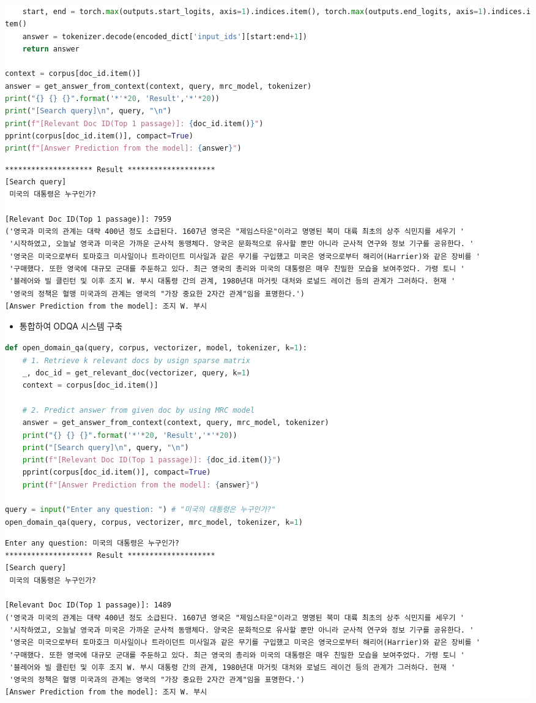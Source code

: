 ```python
    start, end = torch.max(outputs.start_logits, axis=1).indices.item(), torch.max(outputs.end_logits, axis=1).indices.item()
    answer = tokenizer.decode(encoded_dict['input_ids'][start:end+1])
    return answer

context = corpus[doc_id.item()]
answer = get_answer_from_context(context, query, mrc_model, tokenizer)
print("{} {} {}".format('*'*20, 'Result','*'*20))
print("[Search query]\n", query, "\n")
print(f"[Relevant Doc ID(Top 1 passage)]: {doc_id.item()}")
pprint(corpus[doc_id.item()], compact=True)
print(f"[Answer Prediction from the model]: {answer}")
```
```
******************** Result ********************
[Search query]
 미국의 대통령은 누구인가?

[Relevant Doc ID(Top 1 passage)]: 7959
('영국과 미국의 관계는 대략 400년 정도 소급된다. 1607년 영국은 "제임스타운"이라고 명명된 북미 대륙 최초의 상주 식민지를 세우기 '
 '시작하였고, 오늘날 영국과 미국은 가까운 군사적 동맹체다. 양국은 문화적으로 유사할 뿐만 아니라 군사적 연구와 정보 기구를 공유한다. '
 '영국은 미국으로부터 토마호크 미사일이나 트라이던트 미사일과 같은 무기를 구입했고 미국은 영국으로부터 해리어(Harrier)와 같은 장비를 '
 '구매했다. 또한 영국에 대규모 군대를 주둔하고 있다. 최근 영국의 총리와 미국의 대통령은 매우 친밀한 모습을 보여주었다. 가령 토니 '
 '블레어와 빌 클린턴 및 이후 조지 W. 부시 대통령 간의 관계, 1980년대 마거릿 대처와 로널드 레이건 등의 관계가 그러하다. 현재 '
 '영국의 정책은 혈맹 미국과의 관계는 영국의 "가장 중요한 2자간 관계"임을 표명한다.')
[Answer Prediction from the model]: 조지 W. 부시
```

- 통합하여 ODQA 시스템 구축

```python
def open_domain_qa(query, corpus, vectorizer, model, tokenizer, k=1):
    # 1. Retrieve k relevant docs by usign sparse matrix
    _, doc_id = get_relevant_doc(vectorizer, query, k=1)
    context = corpus[doc_id.item()]

    # 2. Predict answer from given doc by using MRC model
    answer = get_answer_from_context(context, query, mrc_model, tokenizer)
    print("{} {} {}".format('*'*20, 'Result','*'*20))
    print("[Search query]\n", query, "\n")
    print(f"[Relevant Doc ID(Top 1 passage)]: {doc_id.item()}")
    pprint(corpus[doc_id.item()], compact=True)
    print(f"[Answer Prediction from the model]: {answer}")

query = input("Enter any question: ") # "미국의 대통령은 누구인가?"
open_domain_qa(query, corpus, vectorizer, mrc_model, tokenizer, k=1)
```
```
Enter any question: 미국의 대통령은 누구인가?
******************** Result ********************
[Search query]
 미국의 대통령은 누구인가?

[Relevant Doc ID(Top 1 passage)]: 1489
('영국과 미국의 관계는 대략 400년 정도 소급된다. 1607년 영국은 "제임스타운"이라고 명명된 북미 대륙 최초의 상주 식민지를 세우기 '
 '시작하였고, 오늘날 영국과 미국은 가까운 군사적 동맹체다. 양국은 문화적으로 유사할 뿐만 아니라 군사적 연구와 정보 기구를 공유한다. '
 '영국은 미국으로부터 토마호크 미사일이나 트라이던트 미사일과 같은 무기를 구입했고 미국은 영국으로부터 해리어(Harrier)와 같은 장비를 '
 '구매했다. 또한 영국에 대규모 군대를 주둔하고 있다. 최근 영국의 총리와 미국의 대통령은 매우 친밀한 모습을 보여주었다. 가령 토니 '
 '블레어와 빌 클린턴 및 이후 조지 W. 부시 대통령 간의 관계, 1980년대 마거릿 대처와 로널드 레이건 등의 관계가 그러하다. 현재 '
 '영국의 정책은 혈맹 미국과의 관계는 영국의 "가장 중요한 2자간 관계"임을 표명한다.')
[Answer Prediction from the model]: 조지 W. 부시

```
